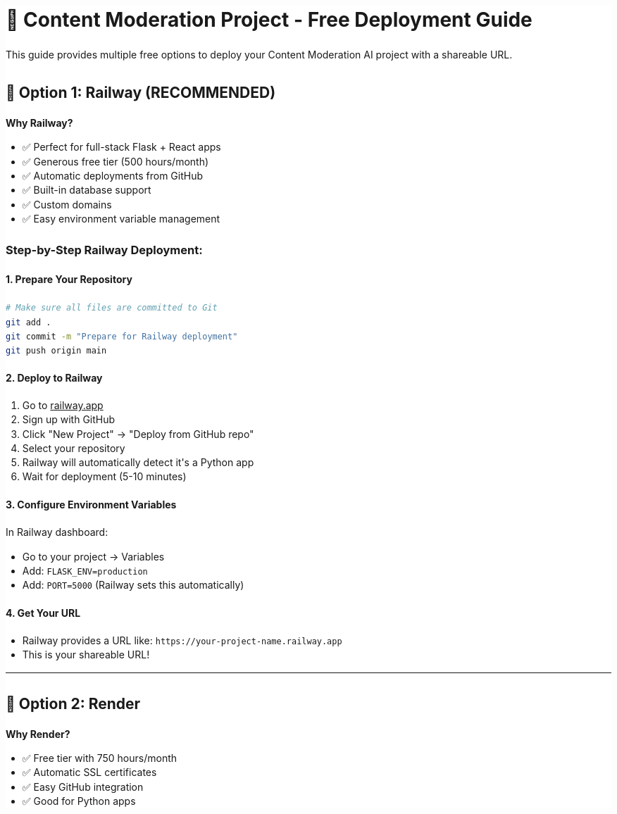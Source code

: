 # 🚀 Content Moderation Project - Free Deployment Guide

This guide provides multiple free options to deploy your Content Moderation AI project with a shareable URL.

## 🥇 Option 1: Railway (RECOMMENDED)

**Why Railway?**
- ✅ Perfect for full-stack Flask + React apps
- ✅ Generous free tier (500 hours/month)
- ✅ Automatic deployments from GitHub
- ✅ Built-in database support
- ✅ Custom domains
- ✅ Easy environment variable management

### Step-by-Step Railway Deployment:

#### 1. Prepare Your Repository
```bash
# Make sure all files are committed to Git
git add .
git commit -m "Prepare for Railway deployment"
git push origin main
```

#### 2. Deploy to Railway
1. Go to [railway.app](https://railway.app)
2. Sign up with GitHub
3. Click "New Project" → "Deploy from GitHub repo"
4. Select your repository
5. Railway will automatically detect it's a Python app
6. Wait for deployment (5-10 minutes)

#### 3. Configure Environment Variables
In Railway dashboard:
- Go to your project → Variables
- Add: `FLASK_ENV=production`
- Add: `PORT=5000` (Railway sets this automatically)

#### 4. Get Your URL
- Railway provides a URL like: `https://your-project-name.railway.app`
- This is your shareable URL!

---

## 🥈 Option 2: Render

**Why Render?**
- ✅ Free tier with 750 hours/month
- ✅ Automatic SSL certificates
- ✅ Easy GitHub integration
- ✅ Good for Python apps
